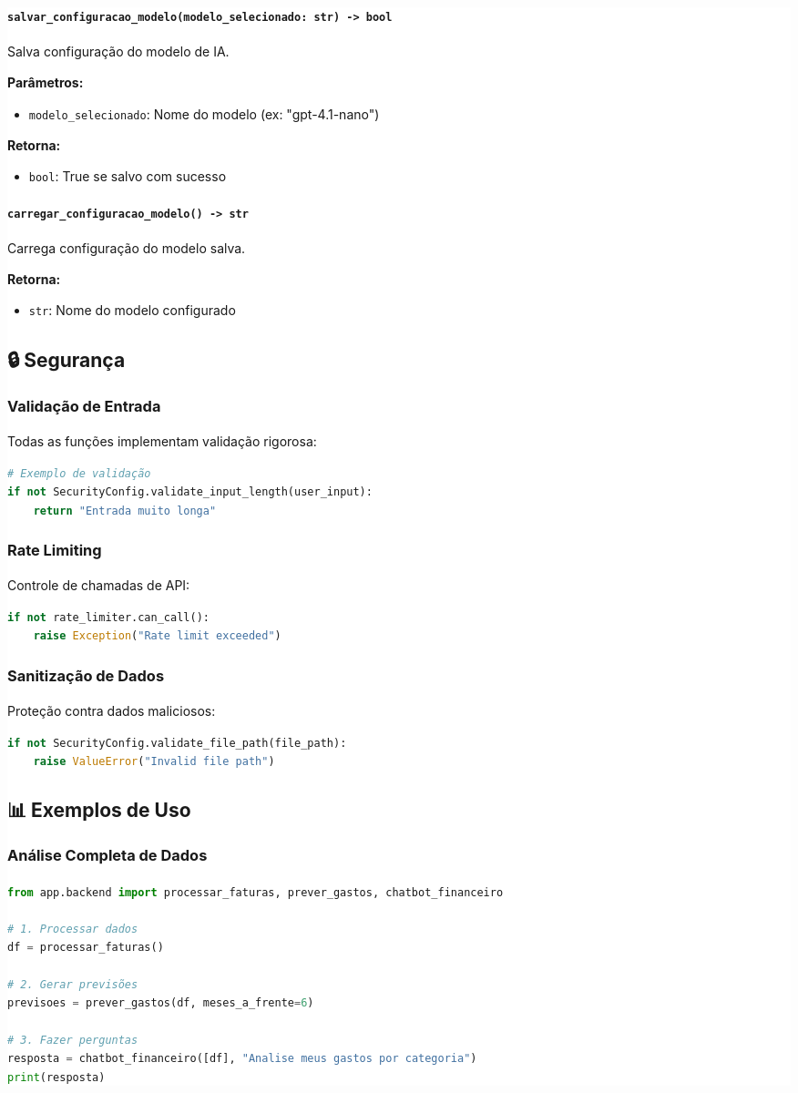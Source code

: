 #### `salvar_configuracao_modelo(modelo_selecionado: str) -> bool`
Salva configuração do modelo de IA.

**Parâmetros:**
- `modelo_selecionado`: Nome do modelo (ex: "gpt-4.1-nano")

**Retorna:**
- `bool`: True se salvo com sucesso

#### `carregar_configuracao_modelo() -> str`
Carrega configuração do modelo salva.

**Retorna:**
- `str`: Nome do modelo configurado

## 🔒 Segurança

### **Validação de Entrada**
Todas as funções implementam validação rigorosa:

```python
# Exemplo de validação
if not SecurityConfig.validate_input_length(user_input):
    return "Entrada muito longa"
```

### **Rate Limiting**
Controle de chamadas de API:

```python
if not rate_limiter.can_call():
    raise Exception("Rate limit exceeded")
```

### **Sanitização de Dados**
Proteção contra dados maliciosos:

```python
if not SecurityConfig.validate_file_path(file_path):
    raise ValueError("Invalid file path")
```

## 📊 Exemplos de Uso

### **Análise Completa de Dados**
```python
from app.backend import processar_faturas, prever_gastos, chatbot_financeiro

# 1. Processar dados
df = processar_faturas()

# 2. Gerar previsões
previsoes = prever_gastos(df, meses_a_frente=6)

# 3. Fazer perguntas
resposta = chatbot_financeiro([df], "Analise meus gastos por categoria")
print(resposta)
```
